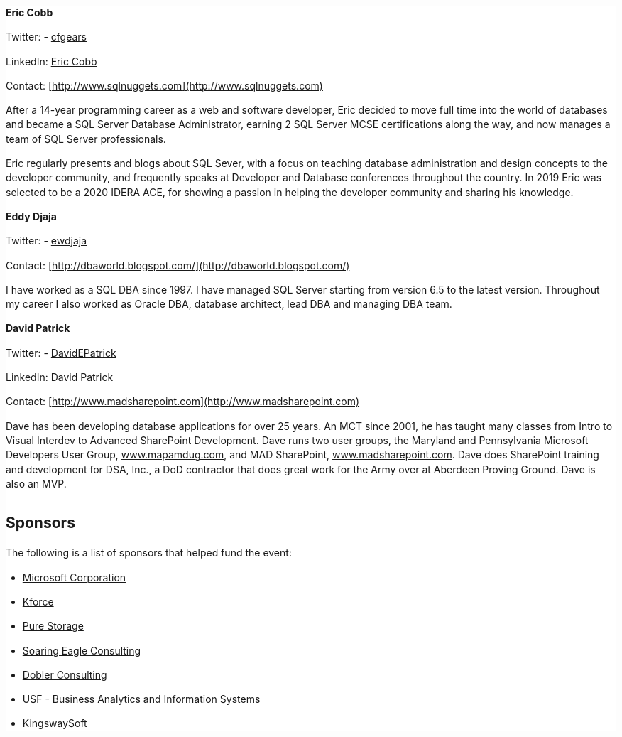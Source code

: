 **Eric Cobb**
 
Twitter:  - [cfgears](https://www.twitter.com/cfgears)
 
LinkedIn: [Eric Cobb](https://www.linkedin.com/in/ericcobb)
 
Contact: [http://www.sqlnuggets.com](http://www.sqlnuggets.com)
 
After a 14-year programming career as a web and software developer, Eric decided to move full time into the world of databases and became a SQL Server Database Administrator, earning 2 SQL Server MCSE certifications along the way, and now manages a team of SQL Server professionals.

Eric regularly presents and blogs about SQL Sever, with a focus on teaching database administration and design concepts to the developer community, and frequently speaks at Developer and Database conferences throughout the country.  In 2019 Eric was selected to be a 2020 IDERA ACE, for showing a passion in helping the developer community and sharing his knowledge.
 
**Eddy Djaja**
 
Twitter:  - [ewdjaja](https://www.twitter.com/ewdjaja)
 
Contact: [http://dbaworld.blogspot.com/](http://dbaworld.blogspot.com/)
 
I have worked as a SQL DBA since 1997. I have managed SQL Server starting from version 6.5 to the latest version. Throughout my career I also worked as Oracle DBA, database architect, lead DBA and managing DBA team.
 
**David Patrick**
 
Twitter:  - [DavidEPatrick](https://www.twitter.com/DavidEPatrick)
 
LinkedIn: [David Patrick](http://www.linkedin.com/in/davidepatrick)
 
Contact: [http://www.madsharepoint.com](http://www.madsharepoint.com)
 
Dave has been developing database applications for over 25 years. An MCT since 2001, he has taught many classes from Intro to Visual Interdev to Advanced SharePoint Development. Dave runs two user groups, the Maryland and Pennsylvania Microsoft Developers User Group, www.mapamdug.com, and MAD SharePoint, www.madsharepoint.com. Dave does SharePoint training and development for DSA, Inc., a DoD contractor that does great work for the Army over at Aberdeen Proving Ground. Dave is also an MVP.
 
 
 
## <a name="sponsors"></a>Sponsors
The following is a list of sponsors that helped fund the event:
 
- [Microsoft Corporation](https://www.microsoft.com/en-us/server-cloud/products/sql-server/)
 
- [Kforce](http://www.kforce.com)
 
- [Pure Storage](http://www.purestorage.com)
 
- [Soaring Eagle Consulting](http://www.soaringeagle.biz)
 
- [Dobler Consulting](http://www.doblerconsulting.com/)
 
- [USF - Business Analytics and Information Systems](https://www.usf.edu/business/departments/isds/)
 
- [KingswaySoft](http://www.kingswaysoft.com)
 